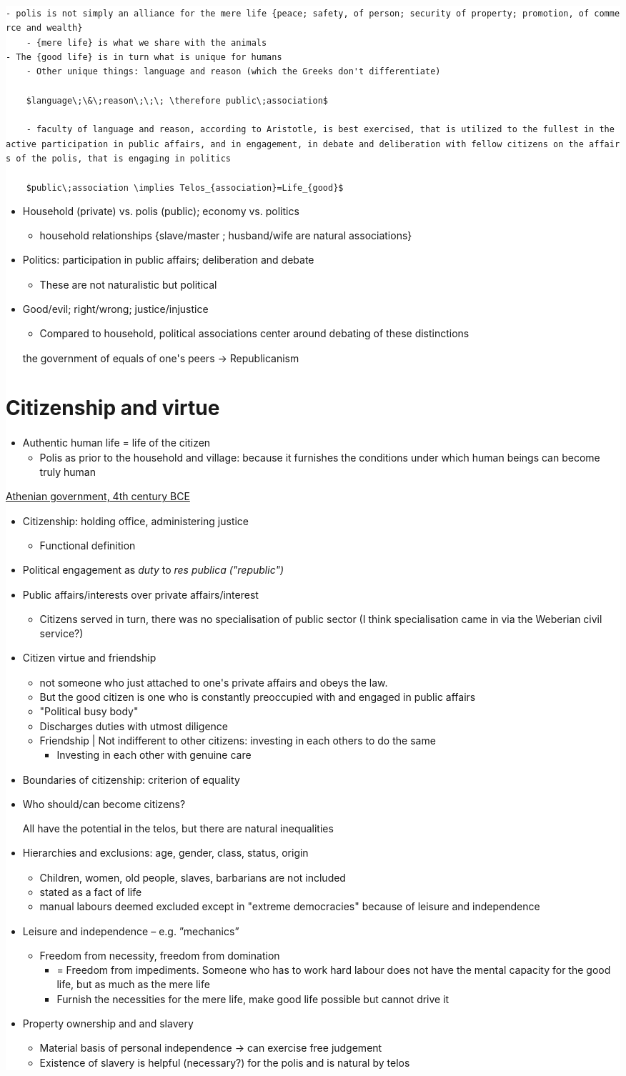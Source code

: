     - polis is not simply an alliance for the mere life {peace; safety, of person; security of property; promotion, of commerce and wealth}
        - {mere life} is what we share with the animals
    - The {good life} is in turn what is unique for humans
        - Other unique things: language and reason (which the Greeks don't differentiate)
        
        $language\;\&\;reason\;\;\; \therefore public\;association$
        
        - faculty of language and reason, according to Aristotle, is best exercised, that is utilized to the fullest in the active participation in public affairs, and in engagement, in debate and deliberation with fellow citizens on the affairs of the polis, that is engaging in politics
        
        $public\;association \implies Telos_{association}=Life_{good}$
        
- Household (private) vs. polis (public); economy vs. politics
    - household relationships {slave/master ;  husband/wife are natural associations}
- Politics: participation in public affairs; deliberation and debate
    - These are not naturalistic but political
- Good/evil; right/wrong; justice/injustice
    - Compared to household, political associations center around debating of these distinctions
    
    the government of equals of one's peers → Republicanism
    

# Citizenship and virtue

- Authentic human life = life of the citizen
    - Polis as prior to the household and village: because it furnishes the conditions under which human beings can become truly human

[Athenian government, 4th century BCE](Political%20%208517e/Athenian%20g%2013005.md)

- Citizenship: holding office, administering justice
    - Functional definition
- Political engagement as *duty* to *res publica ("republic")*
- Public affairs/interests over private affairs/interest
    - Citizens served in turn, there was no specialisation of public sector (I think specialisation came in via the Weberian civil service?)
- Citizen virtue and friendship
    - not someone who just attached to one's private affairs and obeys the law.
    - But the good citizen is one who is constantly preoccupied with and engaged in public affairs
    - "Political busy body"
    - Discharges duties with utmost diligence
    - Friendship |
    Not indifferent to other citizens: investing in each others to do the same
        - Investing in each other with genuine care

- Boundaries of citizenship: criterion of equality
- Who should/can become citizens?
    
    All have the potential in the telos, but there are natural inequalities
    

- Hierarchies and exclusions: age, gender, class, status, origin
    - Children, women, old people, slaves, barbarians are not included
    - stated as a fact of life
    - manual labours deemed excluded except in "extreme democracies" because of leisure and independence
- Leisure and independence – e.g. ”mechanics”
    - Freedom from necessity, freedom from domination
        - = Freedom from impediments. Someone who has to work hard labour does not have the mental capacity for the good life, but as much as the mere life
        - Furnish the necessities for the mere life, make good life possible but cannot drive it
- Property ownership and and slavery
    - Material basis of personal independence → can exercise free judgement
    - Existence of slavery is helpful (necessary?) for the polis and is natural by telos
